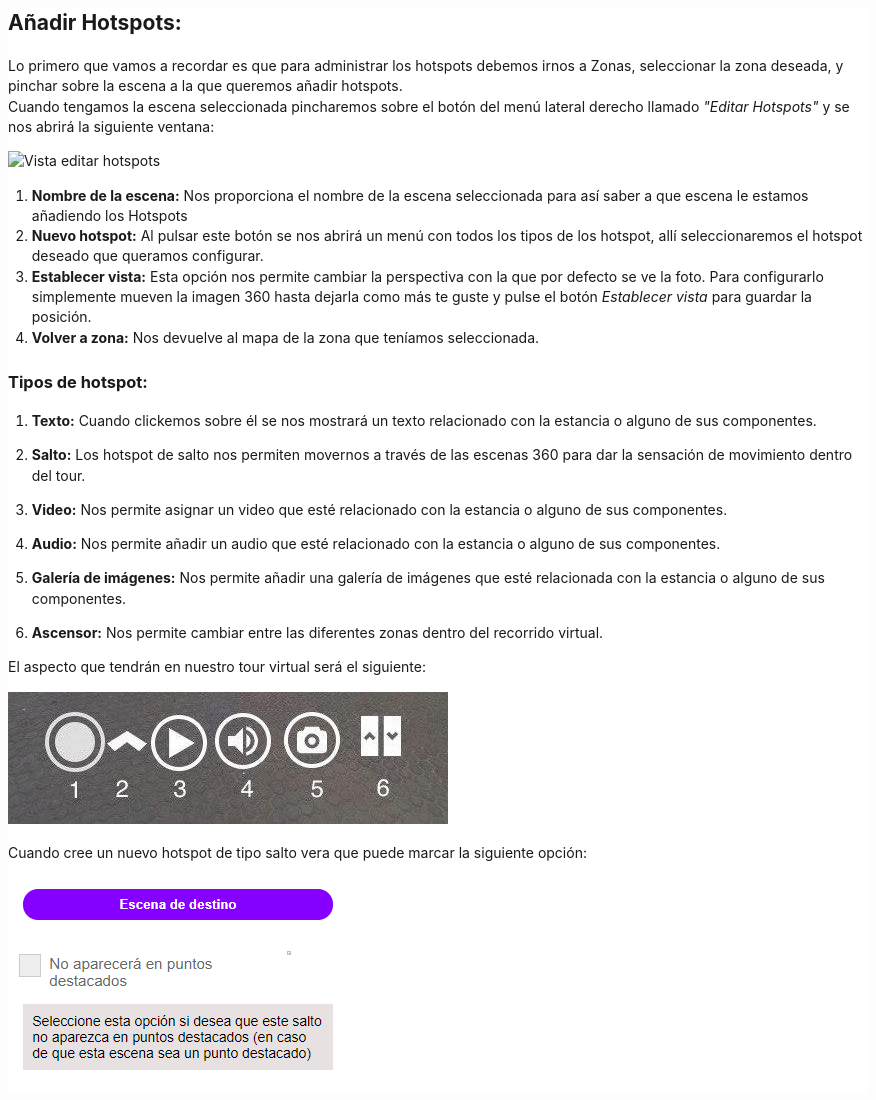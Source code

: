 # 
## **Añadir Hotspots:** <a name="id13"></a>

Lo primero que vamos a recordar es que para administrar los hotspots debemos irnos a Zonas, seleccionar la zona deseada, y pinchar sobre la escena a la que queremos añadir hotspots.  
Cuando tengamos la escena seleccionada pincharemos sobre el botón del menú lateral derecho llamado *"Editar Hotspots"* y se nos abrirá la siguiente ventana: 

![Vista editar hotspots](img/hostspots.png)

1. **Nombre de la escena:** Nos proporciona el nombre de la escena seleccionada para así saber a que escena le estamos añadiendo los Hotspots 
2. **Nuevo hotspot:** Al pulsar este botón se nos abrirá un menú con todos los tipos de los hotspot, allí seleccionaremos el hotspot deseado que queramos configurar. 
3. **Establecer vista:** Esta opción nos permite cambiar la perspectiva con la que por defecto se ve la foto. Para configurarlo simplemente mueven la imagen 360 hasta dejarla como más te guste y pulse el botón *Establecer vista* para guardar la posición. 
4. **Volver a zona:** Nos devuelve al mapa de la zona que teníamos seleccionada. 

### **Tipos de hotspot:**
1. **Texto:** Cuando clickemos sobre él se nos mostrará un texto relacionado con la estancia o alguno de sus componentes. 
2. **Salto:** Los hotspot de salto nos permiten movernos a través de las escenas 360 para dar la sensación de movimiento dentro del tour. 

3. **Video:** Nos permite asignar un video que esté relacionado con la estancia o alguno de sus componentes. 
4. **Audio:** Nos permite añadir un audio que esté relacionado con la estancia o alguno de sus componentes. 
5. **Galería de imágenes:** Nos permite añadir una galería de imágenes que  esté relacionada con la estancia o alguno de sus componentes.
6. **Ascensor:** Nos permite cambiar entre las diferentes zonas dentro del recorrido virtual.

El aspecto que tendrán en nuestro tour virtual será el siguiente: 

![Iconos de los hotspots](img/hostpotsIcon.png)

Cuando cree un nuevo hotspot de tipo salto vera que puede marcar la siguiente opción:

![Hotspor de salto en PD](img/hostpotsPD.png)
